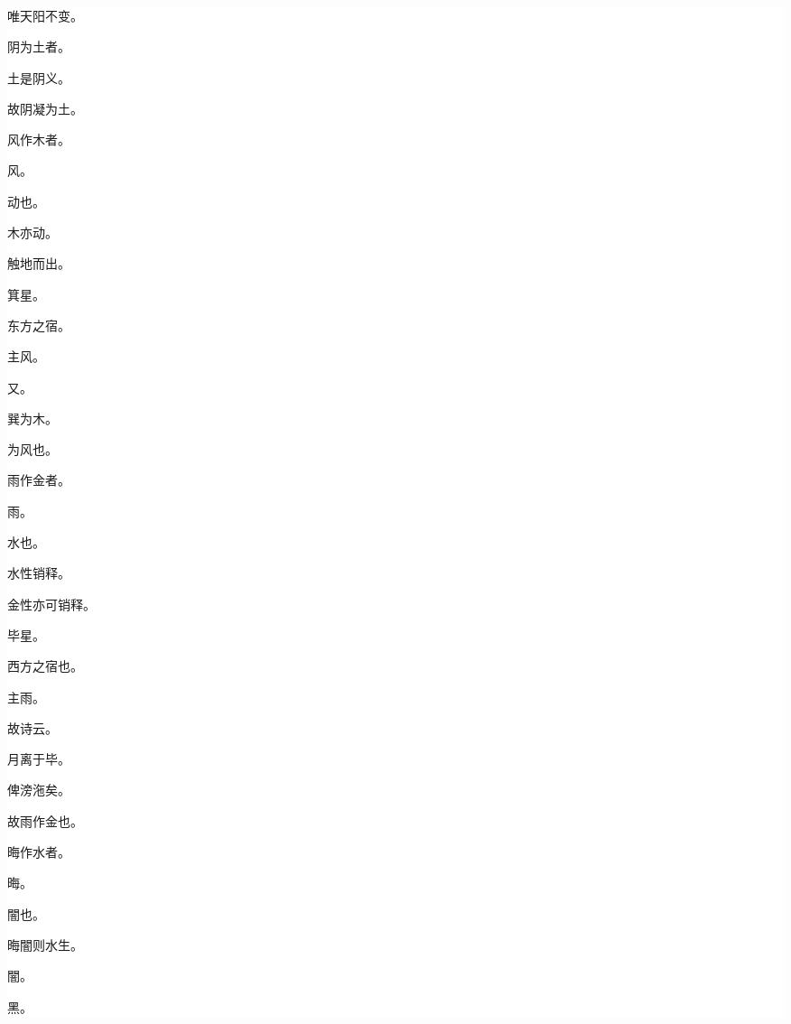 唯天阳不变。

阴为土者。

土是阴义。

故阴凝为土。

风作木者。

风。

动也。

木亦动。

触地而出。

箕星。

东方之宿。

主风。

又。

巽为木。

为风也。

雨作金者。

雨。

水也。

水性销释。

金性亦可销释。

毕星。

西方之宿也。

主雨。

故诗云。

月离于毕。

俾滂沲矣。

故雨作金也。

晦作水者。

晦。

闇也。

晦闇则水生。

闇。

黑。
